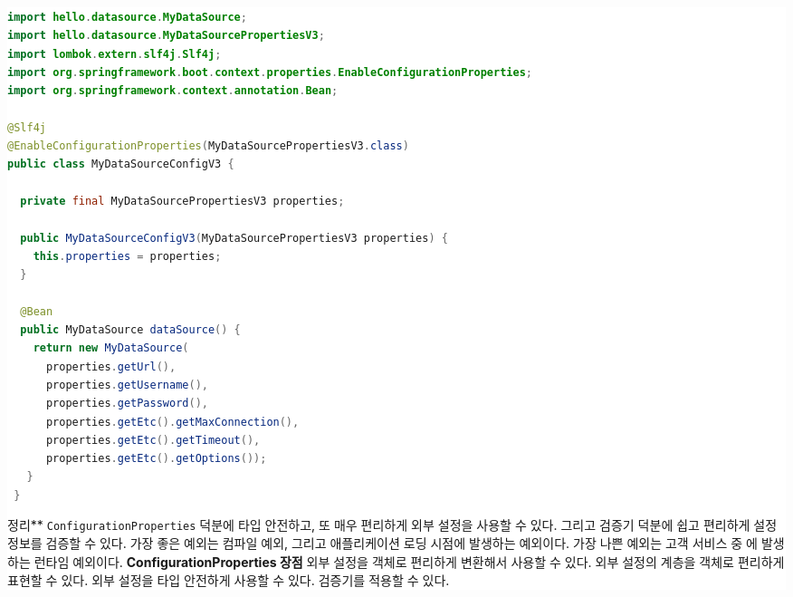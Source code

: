 ```java
import hello.datasource.MyDataSource;
import hello.datasource.MyDataSourcePropertiesV3;
import lombok.extern.slf4j.Slf4j;
import org.springframework.boot.context.properties.EnableConfigurationProperties;
import org.springframework.context.annotation.Bean;
 
@Slf4j
@EnableConfigurationProperties(MyDataSourcePropertiesV3.class)
public class MyDataSourceConfigV3 {

  private final MyDataSourcePropertiesV3 properties;

  public MyDataSourceConfigV3(MyDataSourcePropertiesV3 properties) {
    this.properties = properties;
  }

  @Bean
  public MyDataSource dataSource() {
    return new MyDataSource(
      properties.getUrl(),
      properties.getUsername(),
      properties.getPassword(),
      properties.getEtc().getMaxConnection(),
      properties.getEtc().getTimeout(),
      properties.getEtc().getOptions());
   }
 }
```


정리**
`ConfigurationProperties` 덕분에 타입 안전하고, 또 매우 편리하게 외부 설정을 사용할 수 있다. 그리고 검증기 덕분에 쉽고 편리하게 설정 정보를 검증할 수 있다.
가장 좋은 예외는 컴파일 예외, 그리고 애플리케이션 로딩 시점에 발생하는 예외이다. 가장 나쁜 예외는 고객 서비스 중 에 발생하는 런타임 예외이다.
**ConfigurationProperties 장점**
외부 설정을 객체로 편리하게 변환해서 사용할 수 있다. 외부 설정의 계층을 객체로 편리하게 표현할 수 있다. 외부 설정을 타입 안전하게 사용할 수 있다.
검증기를 적용할 수 있다.
